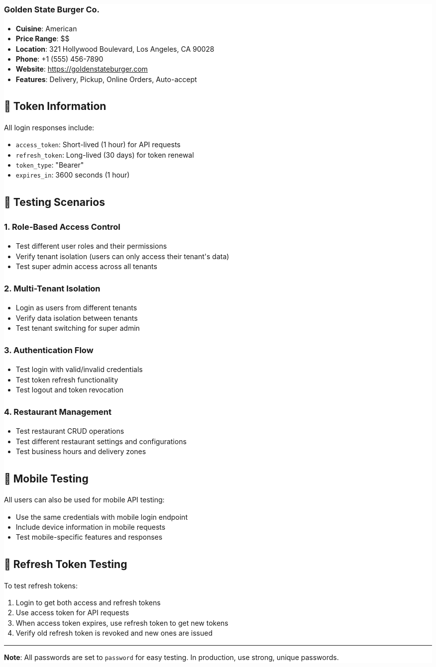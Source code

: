 ### Golden State Burger Co.
- **Cuisine**: American
- **Price Range**: $$
- **Location**: 321 Hollywood Boulevard, Los Angeles, CA 90028
- **Phone**: +1 (555) 456-7890
- **Website**: https://goldenstateburger.com
- **Features**: Delivery, Pickup, Online Orders, Auto-accept

## 🔑 Token Information

All login responses include:
- `access_token`: Short-lived (1 hour) for API requests
- `refresh_token`: Long-lived (30 days) for token renewal
- `token_type`: "Bearer"
- `expires_in`: 3600 seconds (1 hour)

## 🧪 Testing Scenarios

### 1. Role-Based Access Control
- Test different user roles and their permissions
- Verify tenant isolation (users can only access their tenant's data)
- Test super admin access across all tenants

### 2. Multi-Tenant Isolation
- Login as users from different tenants
- Verify data isolation between tenants
- Test tenant switching for super admin

### 3. Authentication Flow
- Test login with valid/invalid credentials
- Test token refresh functionality
- Test logout and token revocation

### 4. Restaurant Management
- Test restaurant CRUD operations
- Test different restaurant settings and configurations
- Test business hours and delivery zones

## 📱 Mobile Testing

All users can also be used for mobile API testing:
- Use the same credentials with mobile login endpoint
- Include device information in mobile requests
- Test mobile-specific features and responses

## 🔄 Refresh Token Testing

To test refresh tokens:
1. Login to get both access and refresh tokens
2. Use access token for API requests
3. When access token expires, use refresh token to get new tokens
4. Verify old refresh token is revoked and new ones are issued

---

**Note**: All passwords are set to `password` for easy testing. In production, use strong, unique passwords.
